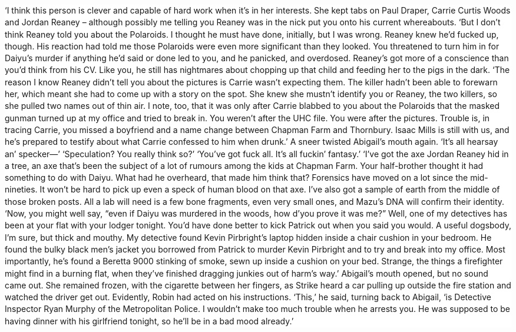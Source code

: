 ‘I think this person is clever and capable of hard work when it’s in her interests. She kept tabs on Paul Draper, Carrie Curtis Woods and Jordan Reaney – although possibly me telling you Reaney was in the nick put you onto his current whereabouts.
‘But I don’t think Reaney told you about the Polaroids. I thought he must have done, initially, but I was wrong. Reaney knew he’d fucked up, though. His reaction had told me those Polaroids were even more significant than they looked. You threatened to turn him in for Daiyu’s murder if anything he’d said or done led to you, and he panicked, and overdosed. Reaney’s got more of a conscience than you’d think from his CV. Like you, he still has nightmares about chopping up that child and feeding her to the pigs in the dark.
‘The reason I know Reaney didn’t tell you about the pictures is Carrie wasn’t expecting them. The killer hadn’t been able to forewarn her, which meant she had to come up with a story on the spot. She knew she mustn’t identify you or Reaney, the two killers, so she pulled two names out of thin air. I note, too, that it was only after Carrie blabbed to you about the Polaroids that the masked gunman turned up at my office and tried to break in. You weren’t after the UHC file. You were after the pictures. Trouble is, in tracing Carrie, you missed a boyfriend and a name change between Chapman Farm and Thornbury. Isaac Mills is still with us, and he’s prepared to testify about what Carrie confessed to him when drunk.’
A sneer twisted Abigail’s mouth again.
‘It’s all hearsay an’ specker—’
‘Speculation? You really think so?’
‘You’ve got fuck all. It’s all fuckin’ fantasy.’
‘I’ve got the axe Jordan Reaney hid in a tree, an axe that’s been the subject of a lot of rumours among the kids at Chapman Farm. Your half-brother thought it had something to do with Daiyu. What had he overheard, that made him think that? Forensics have moved on a lot since the mid-nineties. It won’t be hard to pick up even a speck of human blood on that axe. I’ve also got a sample of earth from the middle of those broken posts. All a lab will need is a few bone fragments, even very small ones, and Mazu’s DNA will confirm their identity.
‘Now, you might well say, “even if Daiyu was murdered in the woods, how d’you prove it was me?” Well, one of my detectives has been at your flat with your lodger tonight. You’d have done better to kick Patrick out when you said you would. A useful dogsbody, I’m sure, but thick and mouthy. My detective found Kevin Pirbright’s laptop hidden inside a chair cushion in your bedroom. He found the bulky black men’s jacket you borrowed from Patrick to murder Kevin Pirbright and to try and break into my office. Most importantly, he’s found a Beretta 9000 stinking of smoke, sewn up inside a cushion on your bed. Strange, the things a firefighter might find in a burning flat, when they’ve finished dragging junkies out of harm’s way.’
Abigail’s mouth opened, but no sound came out. She remained frozen, with the cigarette between her fingers, as Strike heard a car pulling up outside the fire station and watched the driver get out. Evidently, Robin had acted on his instructions.
‘This,’ he said, turning back to Abigail, ‘is Detective Inspector Ryan Murphy of the Metropolitan Police. I wouldn’t make too much trouble when he arrests you. He was supposed to be having dinner with his girlfriend tonight, so he’ll be in a bad mood already.’
